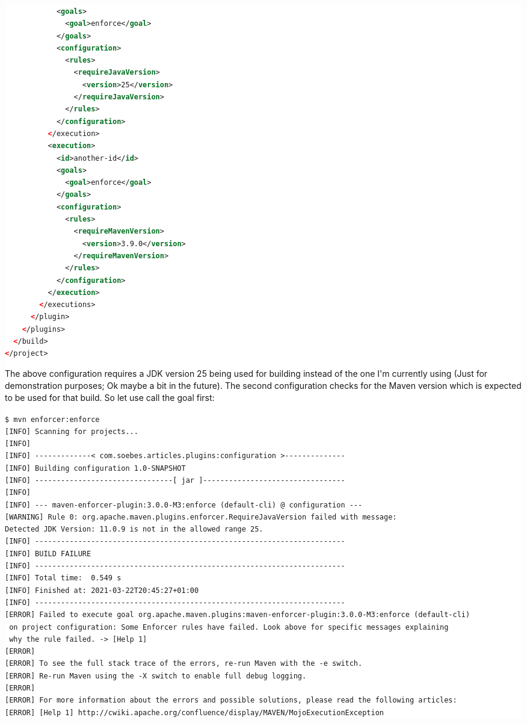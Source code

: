 ```xml
            <goals>
              <goal>enforce</goal>
            </goals>
            <configuration>
              <rules>
                <requireJavaVersion>
                  <version>25</version>
                </requireJavaVersion>
              </rules>
            </configuration>
          </execution>
          <execution>
            <id>another-id</id>
            <goals>
              <goal>enforce</goal>
            </goals>
            <configuration>
              <rules>
                <requireMavenVersion>
                  <version>3.9.0</version>
                </requireMavenVersion>
              </rules>
            </configuration>
          </execution>
        </executions>
      </plugin>
    </plugins>
  </build>
</project>
```
The above configuration requires a JDK version 25 being used for building instead of the one I'm 
currently using (Just for demonstration purposes; Ok maybe a bit in the future). The second
configuration checks for the Maven version which is expected to be used for that build.
So let use call the goal first:
```shell
$ mvn enforcer:enforce 
[INFO] Scanning for projects...
[INFO] 
[INFO] -------------< com.soebes.articles.plugins:configuration >--------------
[INFO] Building configuration 1.0-SNAPSHOT
[INFO] --------------------------------[ jar ]---------------------------------
[INFO] 
[INFO] --- maven-enforcer-plugin:3.0.0-M3:enforce (default-cli) @ configuration ---
[WARNING] Rule 0: org.apache.maven.plugins.enforcer.RequireJavaVersion failed with message:
Detected JDK Version: 11.0.9 is not in the allowed range 25.
[INFO] ------------------------------------------------------------------------
[INFO] BUILD FAILURE
[INFO] ------------------------------------------------------------------------
[INFO] Total time:  0.549 s
[INFO] Finished at: 2021-03-22T20:45:27+01:00
[INFO] ------------------------------------------------------------------------
[ERROR] Failed to execute goal org.apache.maven.plugins:maven-enforcer-plugin:3.0.0-M3:enforce (default-cli)
 on project configuration: Some Enforcer rules have failed. Look above for specific messages explaining 
 why the rule failed. -> [Help 1]
[ERROR] 
[ERROR] To see the full stack trace of the errors, re-run Maven with the -e switch.
[ERROR] Re-run Maven using the -X switch to enable full debug logging.
[ERROR] 
[ERROR] For more information about the errors and possible solutions, please read the following articles:
[ERROR] [Help 1] http://cwiki.apache.org/confluence/display/MAVEN/MojoExecutionException
```

[maven-project]: https://maven.apache.org
[maven-release-notes-3.3.1]: https://maven.apache.org/docs/3.3.1/release-notes.html
[maven-lifecycle]: https://maven.apache.org/guides/introduction/introduction-to-the-lifecycle.html
[maven-goal]: https://maven.apache.org/guides/introduction/introduction-to-the-lifecycle.html#a-build-phase-is-made-up-of-plugin-goals
[maven-enforcer-plugin]: https://maven.apache.org/enforcer/maven-enforcer-plugin/
[maven-assembly-plugin]: https://maven.apache.org/plugins/maven-assembly-plugin/
[maven-release-plugin]: https://maven.apache.org/plugins/maven-release-plugin/
[enforce-goal]: https://maven.apache.org/enforcer/maven-enforcer-plugin/enforce-mojo.html
[exec-maven-plugin]: https://www.mojohaus.org/exec-maven-plugin/
[build-helper-maven-plugin]: https://www.mojohaus.org/build-helper-maven-plugin
[parse-version]: https://www.mojohaus.org/build-helper-maven-plugin/parse-version-mojo.html
[so-question]: https://stackoverflow.com/questions/66748054/maven-ignores-plugin-configuration-from-pom-xml 
[versions-maven-plugin]: https://www.mojohaus.org/versions-maven-plugin/
[versions-mp-goals]: https://www.mojohaus.org/versions-maven-plugin/plugin-info.html